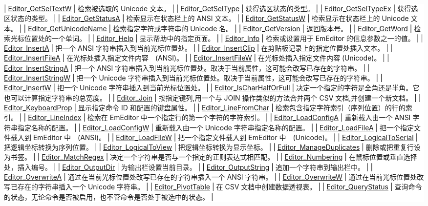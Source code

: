 | [Editor\_GetSelTextW](editor_getseltextw) | 检索被选取的 Unicode 文本。 |
| [Editor\_GetSelType](editor_getseltype) | 获得选区状态的类型。 |
| [Editor\_GetSelTypeEx](editor_getseltypeex) | 获得选区状态的类型。 |
| [Editor\_GetStatusA](editor_getstatusa) | 检索显示在状态栏上的 ANSI 文本。 |
| [Editor\_GetStatusW](editor_getstatusw) | 检索显示在状态栏上的 Unicode 文本。 |
| [Editor\_GetUnicodeName](editor_getunicodename) | 检索指定字符或字符串的 Unicode 名。 |
| [Editor\_GetVersion](editor_getversion) | 返回版本号。 |
| [Editor\_GetWord](editor_getword) | 检索光标位置处的一个单词。 |
| [Editor\_Help](editor_help) | 显示帮助中的指定页面。 |
| [Editor\_Info](editor_info) | 检索或设置用于 EmEditor 的信息参数之一的值。 |
| [Editor\_InsertA](editor_inserta) | 把一个 ANSI 字符串插入到当前光标位置处。 |
| [Editor\_InsertClip](editor_insertclip) | 在剪贴板记录上的指定位置处插入文本。 |
| [Editor\_InsertFileA](editor_insertfilea) | 在光标处插入指定文件内容　(ANSI)。 |
| [Editor\_InsertFileW](editor_insertfilew) | 在光标处插入指定文件内容 (Unicode)。 |
| [Editor\_InsertStringA](editor_insertstringa) | 把一个 ANSI 字符串插入到当前光标位置处。取决于当前属性，这可能会改写已存在的字符串。 |
| [Editor\_InsertStringW](editor_insertstringw) | 把一个 Unicode 字符串插入到当前光标位置处。取决于当前属性，这可能会改写已存在的字符串。 |
| [Editor\_InsertW](editor_insertw) | 把一个 Unicode 字符串插入到当前光标位置处。 |
| [Editor\_IsCharHalfOrFull](editor_ischarhalforfull) | 决定一个指定的字符是全角还是半角。它也可以计算指定字符串的总宽度。 |
| [Editor\_Join](editor_join) | 按指定键列,用一个与 JOIN 操作类似的方法合并两个 CSV 文档,并创建一个新文档。 |
| [Editor\_KeyboardProp](editor_keyboardprop) | 显示指定命令 ID 和配置的键盘属性。 |
| [Editor\_LineFromChar](editor_linefromchar) | 检索包含指定字符索引（序列位置）的行的索引。 |
| [Editor\_LineIndex](editor_lineindex) | 检索在 EmEditor 中一个指定行的第一个字符的字符索引。 |
| [Editor\_LoadConfigA](editor_loadconfiga) | 重新载入由一个 ANSI 字符串指定名称的配置。 |
| [Editor\_LoadConfigW](editor_loadconfigw) | 重新载入由一个 Unicode 字符串指定名称的配置。 |
| [Editor\_LoadFileA](editor_loadfilea) | 把一个指定文件载入到 EmEditor 中　(ANSI)。 |
| [Editor\_LoadFileW](editor_loadfilew) | 把一个指定文件载入到 EmEditor 中　(Unicode)。 |
| [Editor\_LogicalToSerial](editor_logicaltoserial) | 把逻辑坐标转换为序列位置。 |
| [Editor\_LogicalToView](editor_logicaltoview) | 把逻辑坐标转换为显示坐标。 |
| [Editor\_ManageDuplicates](editor_manageduplicates) | 删除或把重复行设为书签。 |
| [Editor\_MatchRegex](editor_matchregex) | 决定一个字符串是否与一个指定的正则表达式相匹配。 |
| [Editor\_Numbering](editor_numbering) | 在鼠标位置或垂直选择处，插入编号。 |
| [Editor\_OutputDir](editor_outputdir) | 为输出栏设置当前目录。 |
| [Editor\_OutputString](editor_outputstring) | 追加一个字符串到输出栏中。 |
| [Editor\_OverwriteA](editor_overwritea) | 通过在当前光标位置处改写已存在的字符串插入一个 ANSI 字符串。 |
| [Editor\_OverwriteW](editor_overwritew) | 通过在当前光标位置处改写已存在的字符串插入一个 Unicode 字符串。 |
| [Editor\_PivotTable](editor_pivottable) | 在 CSV 文档中创建数据透视表。 |
| [Editor\_QueryStatus](editor_querystatus) | 查询命令的状态，无论命令是否被启用，也不管命令是否处于被选中的状态。 |